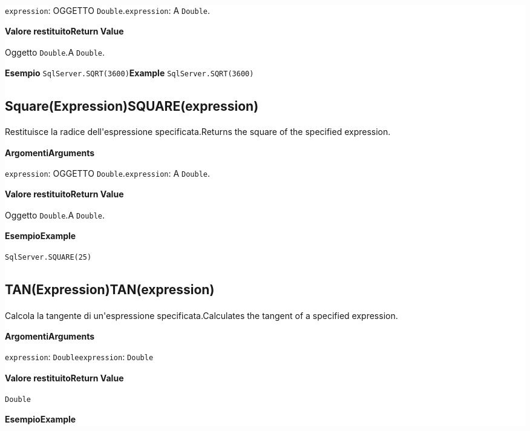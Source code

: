 <span data-ttu-id="10c1e-258">`expression`: OGGETTO `Double`.</span><span class="sxs-lookup"><span data-stu-id="10c1e-258">`expression`: A `Double`.</span></span> 

<span data-ttu-id="10c1e-259">**Valore restituito**</span><span class="sxs-lookup"><span data-stu-id="10c1e-259">**Return Value**</span></span> 

<span data-ttu-id="10c1e-260">Oggetto `Double`.</span><span class="sxs-lookup"><span data-stu-id="10c1e-260">A `Double`.</span></span> 

<span data-ttu-id="10c1e-261">**Esempio** `SqlServer.SQRT(3600)`</span><span class="sxs-lookup"><span data-stu-id="10c1e-261">**Example** `SqlServer.SQRT(3600)`</span></span>

## <a name="squareexpression"></a><span data-ttu-id="10c1e-262">Square(Expression)</span><span class="sxs-lookup"><span data-stu-id="10c1e-262">SQUARE(expression)</span></span>

<span data-ttu-id="10c1e-263">Restituisce la radice dell'espressione specificata.</span><span class="sxs-lookup"><span data-stu-id="10c1e-263">Returns the square of the specified expression.</span></span> 

<span data-ttu-id="10c1e-264">**Argomenti**</span><span class="sxs-lookup"><span data-stu-id="10c1e-264">**Arguments**</span></span> 

<span data-ttu-id="10c1e-265">`expression`: OGGETTO `Double`.</span><span class="sxs-lookup"><span data-stu-id="10c1e-265">`expression`: A `Double`.</span></span> 

<span data-ttu-id="10c1e-266">**Valore restituito**</span><span class="sxs-lookup"><span data-stu-id="10c1e-266">**Return Value**</span></span> 

<span data-ttu-id="10c1e-267">Oggetto `Double`.</span><span class="sxs-lookup"><span data-stu-id="10c1e-267">A `Double`.</span></span> 

<span data-ttu-id="10c1e-268">**Esempio**</span><span class="sxs-lookup"><span data-stu-id="10c1e-268">**Example**</span></span> 

`SqlServer.SQUARE(25)`

## <a name="tanexpression"></a><span data-ttu-id="10c1e-269">TAN(Expression)</span><span class="sxs-lookup"><span data-stu-id="10c1e-269">TAN(expression)</span></span>

<span data-ttu-id="10c1e-270">Calcola la tangente di un'espressione specificata.</span><span class="sxs-lookup"><span data-stu-id="10c1e-270">Calculates the tangent of a specified expression.</span></span>

<span data-ttu-id="10c1e-271">**Argomenti**</span><span class="sxs-lookup"><span data-stu-id="10c1e-271">**Arguments**</span></span> 

<span data-ttu-id="10c1e-272">`expression`: `Double`</span><span class="sxs-lookup"><span data-stu-id="10c1e-272">`expression`: `Double`</span></span> 

<span data-ttu-id="10c1e-273">**Valore restituito**</span><span class="sxs-lookup"><span data-stu-id="10c1e-273">**Return Value**</span></span> 

`Double` 

<span data-ttu-id="10c1e-274">**Esempio**</span><span class="sxs-lookup"><span data-stu-id="10c1e-274">**Example**</span></span> 
